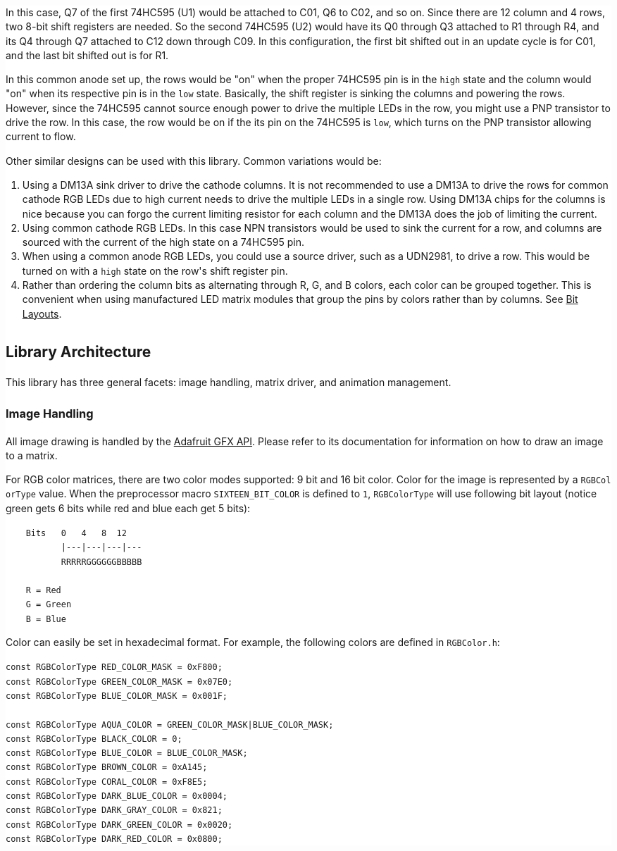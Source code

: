 In this case, Q7 of the first 74HC595 (U1) would be attached to C01, Q6 to C02, and so on. Since there are 12 column and 4 rows, two 8-bit shift registers are needed. So the second 74HC595 (U2) would have its Q0 through Q3 attached to R1 through R4, and its Q4 through Q7 attached to C12 down through C09. In this configuration, the first bit shifted out in an update cycle is for C01, and the last bit shifted out is for R1.

In this common anode set up, the rows would be "on" when the proper 74HC595 pin is in the `high` state and the column would "on" when its respective pin is in the `low` state. Basically, the shift register is sinking the columns and powering the rows. However, since the 74HC595 cannot source enough power to drive the multiple LEDs in the row, you might use a PNP transistor to drive the row. In this case, the row would be on if the its pin on the 74HC595 is `low`, which turns on the PNP transistor allowing current to flow.

Other similar designs can be used with this library. Common variations would be:

1. Using a DM13A sink driver to drive the cathode columns. It is not recommended to use a DM13A to drive the rows for common cathode RGB LEDs due to high current needs to drive the multiple LEDs in a single row. Using DM13A chips for the columns is nice because you can forgo the current limiting resistor for each column and the DM13A does the job of limiting the current.
2. Using common cathode RGB LEDs. In this case NPN transistors would be used to sink the current for a row, and columns are sourced with the current of the high state on a 74HC595 pin.
3. When using a common anode RGB LEDs, you could use a source driver, such as a UDN2981, to drive a row. This would be turned on with a `high` state on the row's shift register pin.
4. Rather than ordering the column bits as alternating through R, G, and B colors, each color can be grouped together. This is convenient when using manufactured LED matrix modules that group the pins by colors rather than by columns. See [Bit Layouts](#bit-layouts).

## Library Architecture
This library has three general facets: image handling, matrix driver, and animation management.

### Image Handling
All image drawing is handled by the [Adafruit GFX API](https://learn.adafruit.com/adafruit-gfx-graphics-library/). Please refer to its documentation for information on how to draw an image to a matrix. 

For RGB color matrices, there are two color modes supported: 9 bit and 16 bit color. Color for the image is represented by a `RGBColorType` value. When the preprocessor macro 	`SIXTEEN_BIT_COLOR` is defined to `1`, `RGBColorType` will use following bit layout (notice green gets 6 bits while red and blue each get 5 bits):

```
	Bits   0   4   8  12
		   |---|---|---|---
 		   RRRRRGGGGGGBBBBB

	R = Red
	G = Green
	B = Blue
```
Color can easily be set in hexadecimal format. For example, the following colors are defined in `RGBColor.h`:

```
const RGBColorType RED_COLOR_MASK = 0xF800;
const RGBColorType GREEN_COLOR_MASK = 0x07E0;
const RGBColorType BLUE_COLOR_MASK = 0x001F;

const RGBColorType AQUA_COLOR = GREEN_COLOR_MASK|BLUE_COLOR_MASK;
const RGBColorType BLACK_COLOR = 0;
const RGBColorType BLUE_COLOR = BLUE_COLOR_MASK;
const RGBColorType BROWN_COLOR = 0xA145;
const RGBColorType CORAL_COLOR = 0xF8E5;
const RGBColorType DARK_BLUE_COLOR = 0x0004;
const RGBColorType DARK_GRAY_COLOR = 0x821;
const RGBColorType DARK_GREEN_COLOR = 0x0020;
const RGBColorType DARK_RED_COLOR = 0x0800;
```